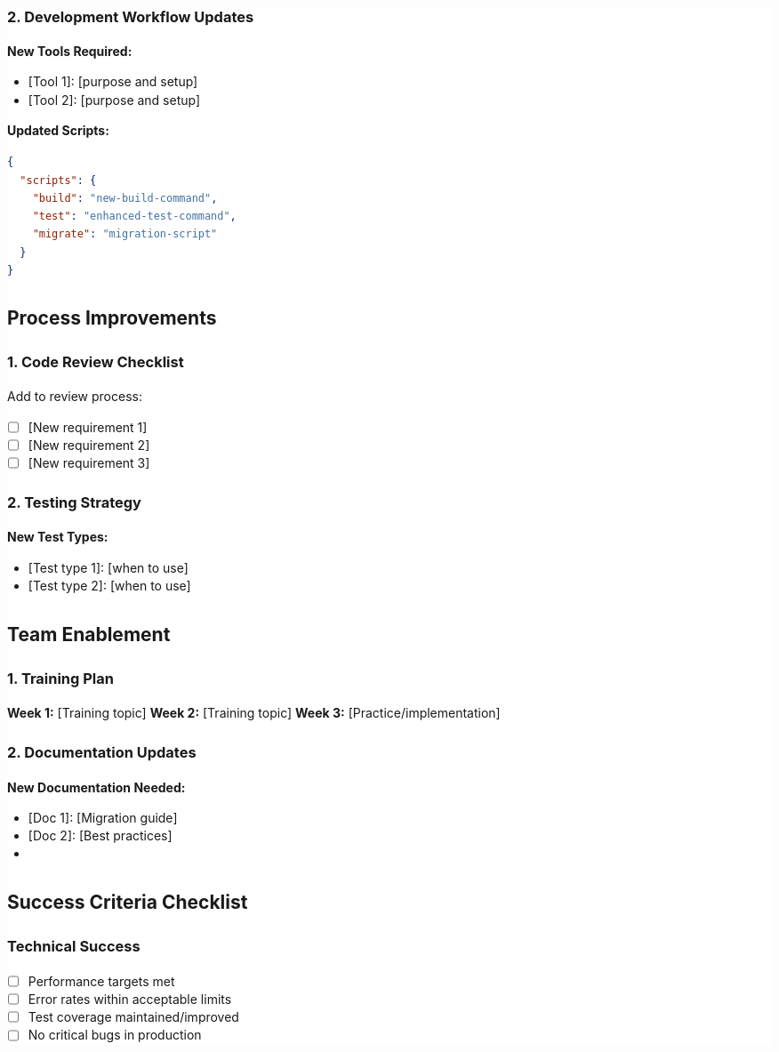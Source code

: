 ### 2. Development Workflow Updates
**New Tools Required:**
- [Tool 1]: [purpose and setup]
- [Tool 2]: [purpose and setup]

**Updated Scripts:**
```json
{
  "scripts": {
    "build": "new-build-command",
    "test": "enhanced-test-command",
    "migrate": "migration-script"
  }
}
```

## Process Improvements

### 1. Code Review Checklist
Add to review process:
- [ ] [New requirement 1]
- [ ] [New requirement 2]
- [ ] [New requirement 3]

### 2. Testing Strategy
**New Test Types:**
- [Test type 1]: [when to use]
- [Test type 2]: [when to use]

## Team Enablement

### 1. Training Plan
**Week 1:** [Training topic]
**Week 2:** [Training topic]
**Week 3:** [Practice/implementation]

### 2. Documentation Updates
**New Documentation Needed:**
- [Doc 1]: [Migration guide]
- [Doc 2]: [Best practices]
- [Doc 3]: [Troubleshooting]

## Success Criteria Checklist

### Technical Success
- [ ] Performance targets met
- [ ] Error rates within acceptable limits
- [ ] Test coverage maintained/improved
- [ ] No critical bugs in production
